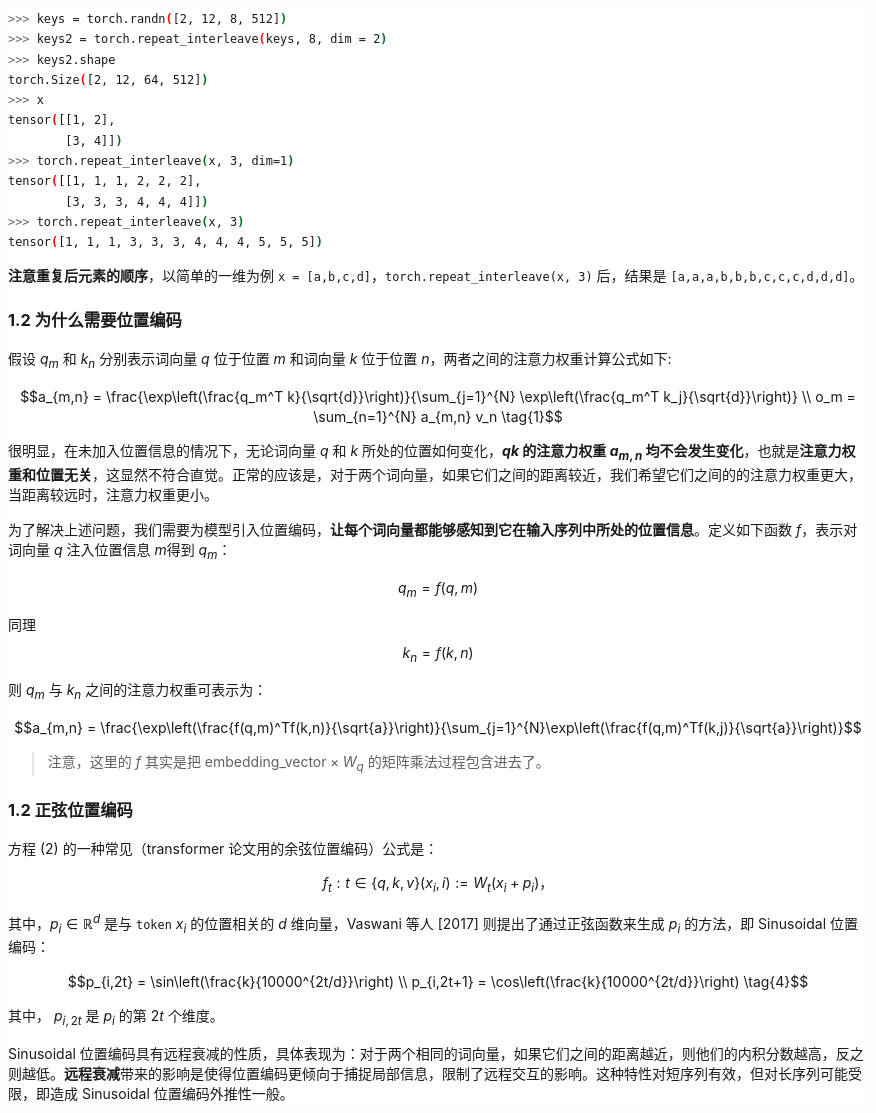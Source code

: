 ```bash
>>> keys = torch.randn([2, 12, 8, 512])
>>> keys2 = torch.repeat_interleave(keys, 8, dim = 2)
>>> keys2.shape
torch.Size([2, 12, 64, 512])
>>> x
tensor([[1, 2],
        [3, 4]])
>>> torch.repeat_interleave(x, 3, dim=1)
tensor([[1, 1, 1, 2, 2, 2],
        [3, 3, 3, 4, 4, 4]])
>>> torch.repeat_interleave(x, 3)
tensor([1, 1, 1, 3, 3, 3, 4, 4, 4, 5, 5, 5])
```

**注意重复后元素的顺序**，以简单的一维为例 `x = [a,b,c,d]`，`torch.repeat_interleave(x, 3)` 后，结果是 `[a,a,a,b,b,b,c,c,c,d,d,d]`。

### 1.2 为什么需要位置编码

假设 $q_m$ 和 $k_n$ 分别表示词向量 $q$ 位于位置 $m$ 和词向量 $k$ 位于位置 $n$，两者之间的注意力权重计算公式如下:

$$a_{m,n} = \frac{\exp\left(\frac{q_m^T k}{\sqrt{d}}\right)}{\sum_{j=1}^{N} \exp\left(\frac{q_m^T k_j}{\sqrt{d}}\right)} \\
o_m = \sum_{n=1}^{N} a_{m,n} v_n \tag{1}$$

很明显，在未加入位置信息的情况下，无论词向量 $q$ 和 $k$ 所处的位置如何变化，**$qk$ 的注意力权重 $a_{m,n}$ 均不会发生变化**，也就是**注意力权重和位置无关**，这显然不符合直觉。正常的应该是，对于两个词向量，如果它们之间的距离较近，我们希望它们之间的的注意力权重更大，当距离较远时，注意力权重更小。

为了解决上述问题，我们需要为模型引入位置编码，**让每个词向量都能够感知到它在输入序列中所处的位置信息**。定义如下函数 $f$，表示对词向量 $q$ 注入位置信息 $m$得到 $q_m$：

$$q_m = f(q, m) \tag{2}$$   

同理 $$k_n = f(k, n)$$

则 $q_m$ 与 $k_n$ 之间的注意力权重可表示为：

$$a_{m,n} = \frac{\exp\left(\frac{f(q,m)^Tf(k,n)}{\sqrt{a}}\right)}{\sum_{j=1}^{N}\exp\left(\frac{f(q,m)^Tf(k,j)}{\sqrt{a}}\right)}$$

> 注意，这里的 $f$ 其实是把 $\text{embedding}\_\text{vector} \times W_q$ 的矩阵乘法过程包含进去了。

### 1.2 正弦位置编码

方程 (2) 的一种常见（transformer 论文用的余弦位置编码）公式是：

$$f_t:t∈\{q,k,v\}(x_i, i) := W_{t}(x_i + p_i)，\tag{3}$$

其中，$p_i \in \mathbb{R}^d$  是与 `token` $x_i$ 的位置相关的 $d$ 维向量，Vaswani 等人 [2017] 则提出了通过正弦函数来生成 $p_i$ 的方法，即 Sinusoidal 位置编码：

$$p_{i,2t} = \sin\left(\frac{k}{10000^{2t/d}}\right) \\
p_{i,2t+1} = \cos\left(\frac{k}{10000^{2t/d}}\right) \tag{4}$$

其中， $p_{i,2t}$ 是 $p_i$ 的第 $2t$ 个维度。

Sinusoidal 位置编码具有远程衰减的性质，具体表现为：对于两个相同的词向量，如果它们之间的距离越近，则他们的内积分数越高，反之则越低。**远程衰减**带来的影响是使得位置编码更倾向于捕捉局部信息，限制了远程交互的影响。这种特性对短序列有效，但对长序列可能受限，即造成 Sinusoidal 位置编码外推性一般。

